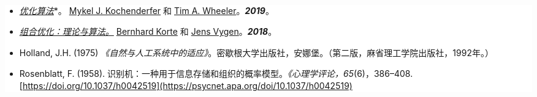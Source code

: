 +   [*优化算法*](https://mitpress.mit.edu/9780262039420/algorithms-for-optimization/)*。 [Mykel J. Kochenderfer](https://mitpress.mit.edu/author/mykel-j-kochenderfer-18773) 和 [Tim A. Wheeler](https://mitpress.mit.edu/author/tim-a-wheeler-28144)。***2019***。

+   [*组合优化：理论与算法。*](https://link.springer.com/book/10.1007/978-3-662-56039-6) [Bernhard Korte](https://www.amazon.co.uk/s/ref=dp_byline_sr_book_1?ie=UTF8&field-author=Bernhard+Korte&text=Bernhard+Korte&sort=relevancerank&search-alias=books-uk) 和 [Jens Vygen](https://www.amazon.co.uk/Jens-Vygen/e/B00DQ1CB98/ref=dp_byline_cont_book_2)。***2018***。

+   Holland, J.H. (1975) *《自然与人工系统中的适应》*。密歇根大学出版社，安娜堡。（第二版，麻省理工学院出版社，1992年。）

+   Rosenblatt, F. (1958). 识别机：一种用于信息存储和组织的概率模型。*《心理学评论，65*(6)，386–408\. [https://doi.org/10.1037/h0042519](https://psycnet.apa.org/doi/10.1037/h0042519)
